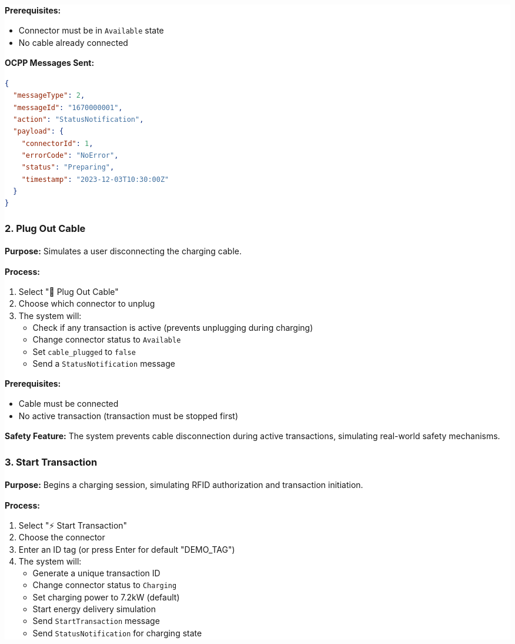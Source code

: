 **Prerequisites:** 
- Connector must be in `Available` state
- No cable already connected

**OCPP Messages Sent:**
```json
{
  "messageType": 2,
  "messageId": "1670000001",
  "action": "StatusNotification",
  "payload": {
    "connectorId": 1,
    "errorCode": "NoError",
    "status": "Preparing",
    "timestamp": "2023-12-03T10:30:00Z"
  }
}
```

### 2. Plug Out Cable

**Purpose:** Simulates a user disconnecting the charging cable.

**Process:**
1. Select "🔌 Plug Out Cable"
2. Choose which connector to unplug
3. The system will:
   - Check if any transaction is active (prevents unplugging during charging)
   - Change connector status to `Available`
   - Set `cable_plugged` to `false`
   - Send a `StatusNotification` message

**Prerequisites:**
- Cable must be connected
- No active transaction (transaction must be stopped first)

**Safety Feature:** The system prevents cable disconnection during active transactions, simulating real-world safety mechanisms.

### 3. Start Transaction

**Purpose:** Begins a charging session, simulating RFID authorization and transaction initiation.

**Process:**
1. Select "⚡ Start Transaction"
2. Choose the connector
3. Enter an ID tag (or press Enter for default "DEMO_TAG")
4. The system will:
   - Generate a unique transaction ID
   - Change connector status to `Charging`
   - Set charging power to 7.2kW (default)
   - Start energy delivery simulation
   - Send `StartTransaction` message
   - Send `StatusNotification` for charging state
